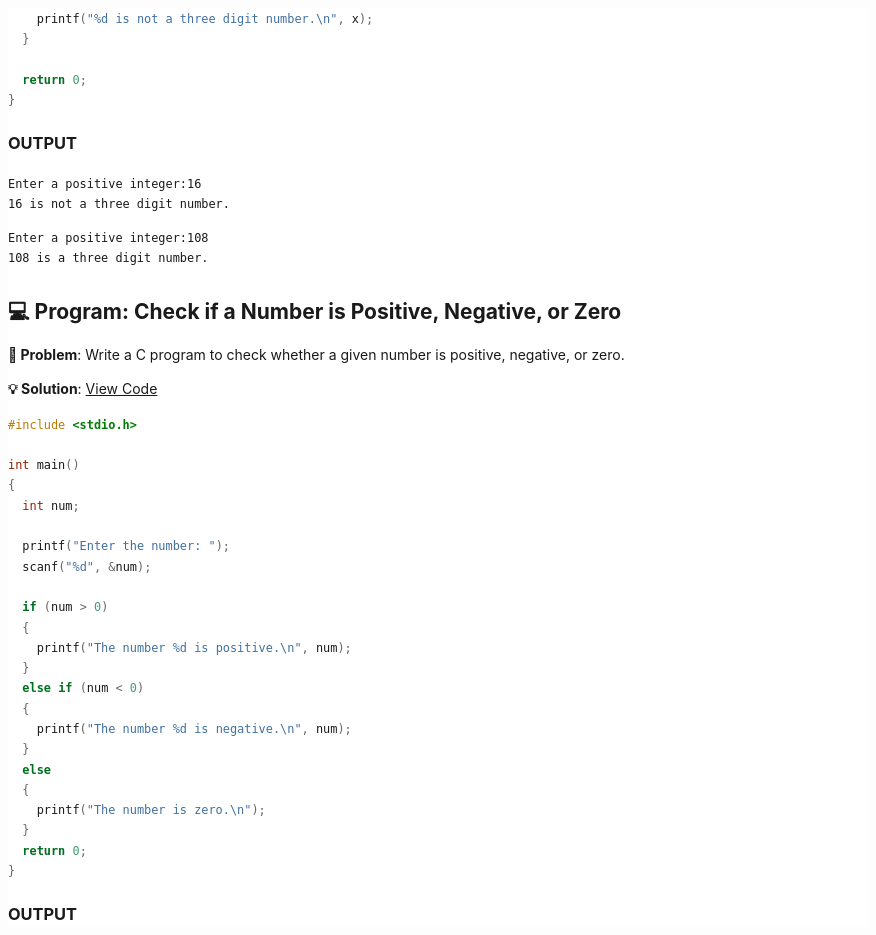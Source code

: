```c
    printf("%d is not a three digit number.\n", x);
  }

  return 0;
}

```
### OUTPUT

```
Enter a positive integer:16
16 is not a three digit number.
```
```
Enter a positive integer:108
108 is a three digit number.
```

## 💻 Program: Check if a Number is Positive, Negative, or Zero

**📔 Problem**: Write a C program to check whether a given number is positive, negative, or zero.

**💡 Solution**: [View Code](positive_negative_zero.c)

```c
#include <stdio.h>

int main()
{
  int num;

  printf("Enter the number: ");
  scanf("%d", &num);

  if (num > 0)
  {
    printf("The number %d is positive.\n", num);
  }
  else if (num < 0)
  {
    printf("The number %d is negative.\n", num);
  }
  else
  {
    printf("The number is zero.\n");
  }
  return 0;
}

```
### OUTPUT
